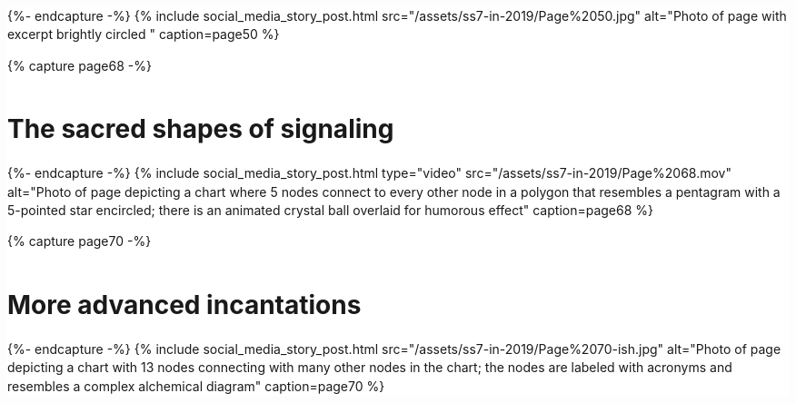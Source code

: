 {%- endcapture -%}
{% include social_media_story_post.html src="/assets/ss7-in-2019/Page%2050.jpg" alt="Photo of page with excerpt brightly circled " caption=page50 %}

{% capture page68 -%}

# The sacred shapes of signaling

{%- endcapture -%}
{% include social_media_story_post.html type="video" src="/assets/ss7-in-2019/Page%2068.mov" alt="Photo of page depicting a chart where 5 nodes connect to every other node in a polygon that resembles a pentagram with a 5-pointed star encircled; there is an animated crystal ball overlaid for humorous effect" caption=page68 %}

{% capture page70 -%}

# More advanced incantations

{%- endcapture -%}
{% include social_media_story_post.html src="/assets/ss7-in-2019/Page%2070-ish.jpg" alt="Photo of page depicting a chart with 13 nodes connecting with many other nodes in the chart; the nodes are labeled with acronyms and resembles a complex alchemical diagram" caption=page70 %}
